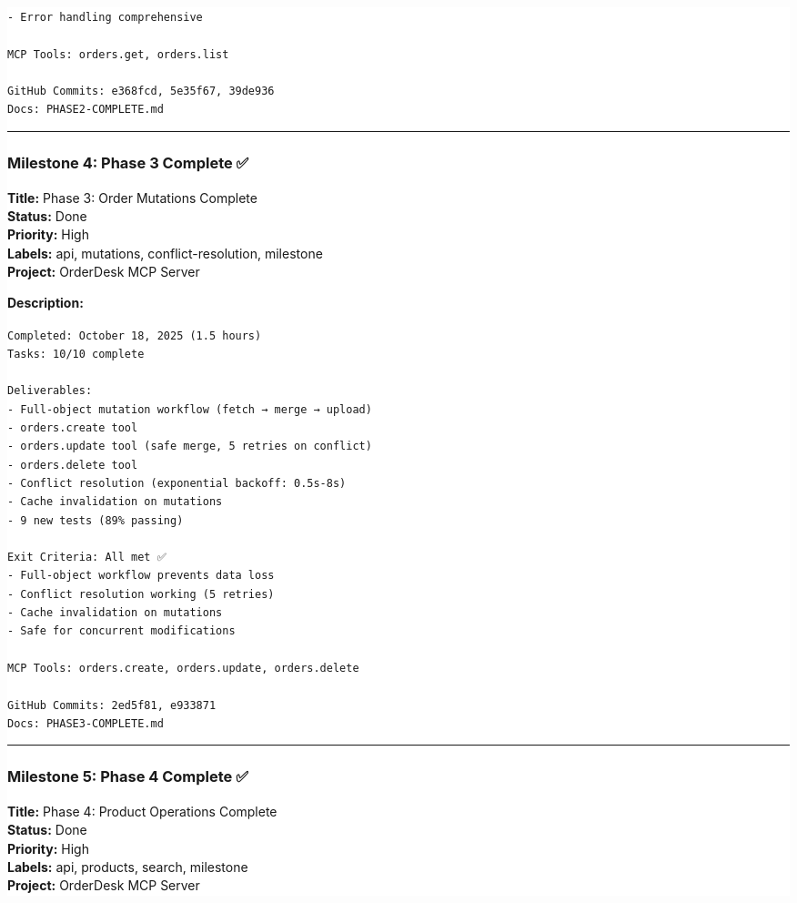 ```
- Error handling comprehensive

MCP Tools: orders.get, orders.list

GitHub Commits: e368fcd, 5e35f67, 39de936
Docs: PHASE2-COMPLETE.md
```

---

### **Milestone 4: Phase 3 Complete ✅**

**Title:** Phase 3: Order Mutations Complete  
**Status:** Done  
**Priority:** High  
**Labels:** api, mutations, conflict-resolution, milestone  
**Project:** OrderDesk MCP Server  

**Description:**
```
Completed: October 18, 2025 (1.5 hours)
Tasks: 10/10 complete

Deliverables:
- Full-object mutation workflow (fetch → merge → upload)
- orders.create tool
- orders.update tool (safe merge, 5 retries on conflict)
- orders.delete tool
- Conflict resolution (exponential backoff: 0.5s-8s)
- Cache invalidation on mutations
- 9 new tests (89% passing)

Exit Criteria: All met ✅
- Full-object workflow prevents data loss
- Conflict resolution working (5 retries)
- Cache invalidation on mutations
- Safe for concurrent modifications

MCP Tools: orders.create, orders.update, orders.delete

GitHub Commits: 2ed5f81, e933871
Docs: PHASE3-COMPLETE.md
```

---

### **Milestone 5: Phase 4 Complete ✅**

**Title:** Phase 4: Product Operations Complete  
**Status:** Done  
**Priority:** High  
**Labels:** api, products, search, milestone  
**Project:** OrderDesk MCP Server  
